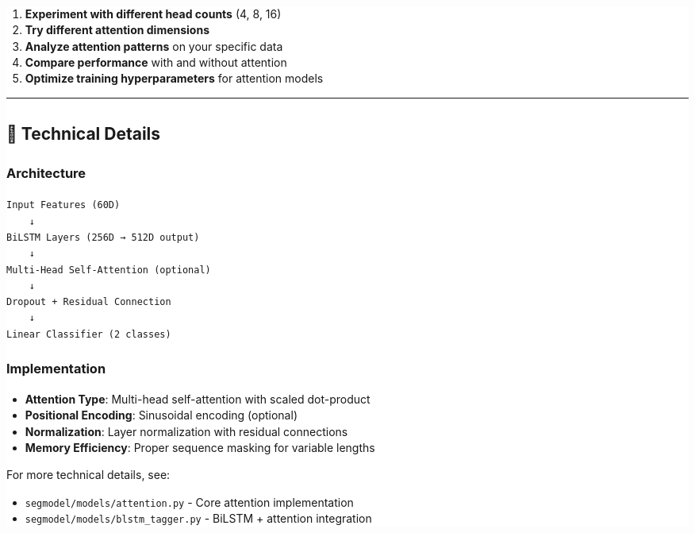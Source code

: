 1. **Experiment with different head counts** (4, 8, 16)
2. **Try different attention dimensions** 
3. **Analyze attention patterns** on your specific data
4. **Compare performance** with and without attention
5. **Optimize training hyperparameters** for attention models

---

## 🤖 **Technical Details**

### Architecture

```
Input Features (60D)
    ↓
BiLSTM Layers (256D → 512D output)
    ↓
Multi-Head Self-Attention (optional)
    ↓
Dropout + Residual Connection
    ↓
Linear Classifier (2 classes)
```

### Implementation

- **Attention Type**: Multi-head self-attention with scaled dot-product
- **Positional Encoding**: Sinusoidal encoding (optional)
- **Normalization**: Layer normalization with residual connections
- **Memory Efficiency**: Proper sequence masking for variable lengths

For more technical details, see:
- `segmodel/models/attention.py` - Core attention implementation
- `segmodel/models/blstm_tagger.py` - BiLSTM + attention integration
